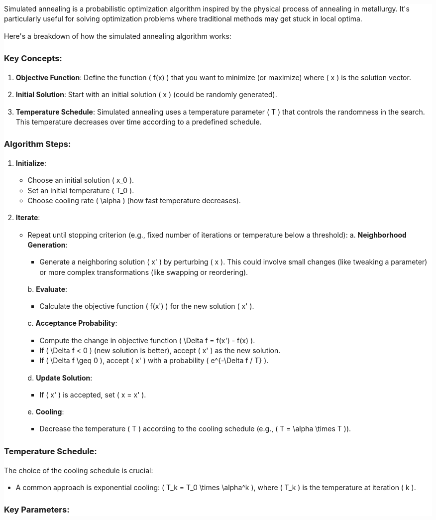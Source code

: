 

Simulated annealing is a probabilistic optimization algorithm inspired by the physical process of annealing in metallurgy. It's particularly useful for solving optimization problems where traditional methods may get stuck in local optima.

Here's a breakdown of how the simulated annealing algorithm works:

### Key Concepts:

1. **Objective Function**: Define the function \( f(x) \) that you want to minimize (or maximize) where \( x \) is the solution vector.

2. **Initial Solution**: Start with an initial solution \( x \) (could be randomly generated).

3. **Temperature Schedule**: Simulated annealing uses a temperature parameter \( T \) that controls the randomness in the search. This temperature decreases over time according to a predefined schedule.

### Algorithm Steps:

1. **Initialize**:
   - Choose an initial solution \( x_0 \).
   - Set an initial temperature \( T_0 \).
   - Choose cooling rate \( \alpha \) (how fast temperature decreases).

2. **Iterate**:
   - Repeat until stopping criterion (e.g., fixed number of iterations or temperature below a threshold):
     a. **Neighborhood Generation**:
        - Generate a neighboring solution \( x' \) by perturbing \( x \). This could involve small changes (like tweaking a parameter) or more complex transformations (like swapping or reordering).

     b. **Evaluate**:
        - Calculate the objective function \( f(x') \) for the new solution \( x' \).

     c. **Acceptance Probability**:
        - Compute the change in objective function \( \Delta f = f(x') - f(x) \).
        - If \( \Delta f < 0 \) (new solution is better), accept \( x' \) as the new solution.
        - If \( \Delta f \geq 0 \), accept \( x' \) with a probability \( e^{-\Delta f / T} \).
      
     d. **Update Solution**:
        - If \( x' \) is accepted, set \( x = x' \).

     e. **Cooling**:
        - Decrease the temperature \( T \) according to the cooling schedule (e.g., \( T = \alpha \times T \)).

### Temperature Schedule:

The choice of the cooling schedule is crucial:
- A common approach is exponential cooling: \( T_k = T_0 \times \alpha^k \), where \( T_k \) is the temperature at iteration \( k \).

### Key Parameters:
